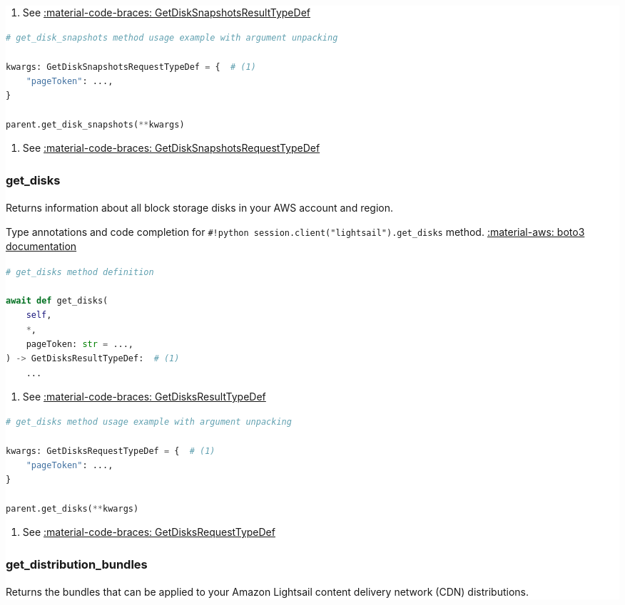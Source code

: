 1. See [:material-code-braces: GetDiskSnapshotsResultTypeDef](./type_defs.md#getdisksnapshotsresulttypedef)


```python
# get_disk_snapshots method usage example with argument unpacking

kwargs: GetDiskSnapshotsRequestTypeDef = {  # (1)
    "pageToken": ...,
}

parent.get_disk_snapshots(**kwargs)
```

1. See [:material-code-braces: GetDiskSnapshotsRequestTypeDef](./type_defs.md#getdisksnapshotsrequesttypedef)

### get\_disks

Returns information about all block storage disks in your AWS account and
region.

Type annotations and code completion for `#!python session.client("lightsail").get_disks` method.
[:material-aws: boto3 documentation](https://boto3.amazonaws.com/v1/documentation/api/latest/reference/services/lightsail.html#Lightsail.Client)

```python
# get_disks method definition

await def get_disks(
    self,
    *,
    pageToken: str = ...,
) -> GetDisksResultTypeDef:  # (1)
    ...
```

1. See [:material-code-braces: GetDisksResultTypeDef](./type_defs.md#getdisksresulttypedef)


```python
# get_disks method usage example with argument unpacking

kwargs: GetDisksRequestTypeDef = {  # (1)
    "pageToken": ...,
}

parent.get_disks(**kwargs)
```

1. See [:material-code-braces: GetDisksRequestTypeDef](./type_defs.md#getdisksrequesttypedef)

### get\_distribution\_bundles

Returns the bundles that can be applied to your Amazon Lightsail content
delivery network (CDN) distributions.
